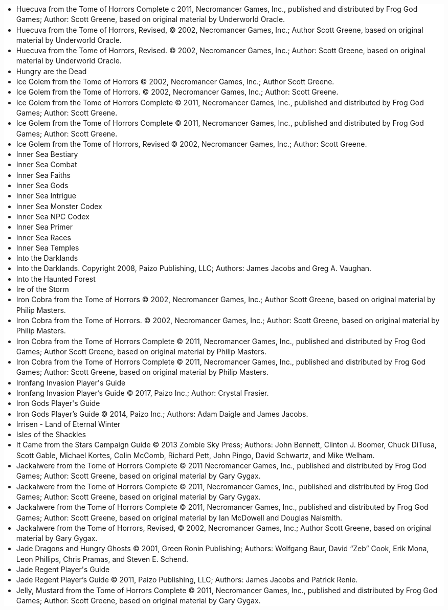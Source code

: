  - Huecuva from the Tome of Horrors Complete c 2011, Necromancer Games, Inc., published and distributed by Frog God Games; Author: Scott Greene, based on original material by Underworld Oracle.
  - Huecuva from the Tome of Horrors, Revised, © 2002, Necromancer Games, Inc.; Author Scott Greene, based on original material by Underworld Oracle.
  - Huecuva from the Tome of Horrors, Revised. © 2002, Necromancer Games, Inc.; Author: Scott Greene, based on original material by Underworld Oracle.
  - Hungry are the Dead
  - Ice Golem from the Tome of Horrors © 2002, Necromancer Games, Inc.; Author Scott Greene.
  - Ice Golem from the Tome of Horrors. © 2002, Necromancer Games, Inc.; Author: Scott Greene.
  - Ice Golem from the Tome of Horrors Complete © 2011, Necromancer Games, Inc., published and distributed by Frog God Games; Author: Scott Greene.
  - Ice Golem from the Tome of Horrors Complete © 2011, Necromancer Games, Inc., published and distributed by Frog God Games; Author: Scott Greene.
  - Ice Golem from the Tome of Horrors, Revised © 2002, Necromancer Games, Inc.; Author: Scott Greene.
  - Inner Sea Bestiary
  - Inner Sea Combat
  - Inner Sea Faiths
  - Inner Sea Gods
  - Inner Sea Intrigue
  - Inner Sea Monster Codex
  - Inner Sea NPC Codex
  - Inner Sea Primer
  - Inner Sea Races
  - Inner Sea Temples
  - Into the Darklands
  - Into the Darklands. Copyright 2008, Paizo Publishing, LLC; Authors: James Jacobs and Greg A. Vaughan.
  - Into the Haunted Forest
  - Ire of the Storm
  - Iron Cobra from the Tome of Horrors © 2002, Necromancer Games, Inc.; Author Scott Greene, based on original material by Philip Masters.
  - Iron Cobra from the Tome of Horrors. © 2002, Necromancer Games, Inc.; Author: Scott Greene, based on original material by Philip Masters.
  - Iron Cobra from the Tome of Horrors Complete © 2011, Necromancer Games, Inc., published and distributed by Frog God Games; Author Scott Greene, based on original material by Philip Masters.
  - Iron Cobra from the Tome of Horrors Complete © 2011, Necromancer Games, Inc., published and distributed by Frog God Games; Author: Scott Greene, based on original material by Philip Masters.
  - Ironfang Invasion Player's Guide
  - Ironfang Invasion Player’s Guide © 2017, Paizo Inc.; Author: Crystal Frasier.
  - Iron Gods Player's Guide
  - Iron Gods Player’s Guide © 2014, Paizo Inc.; Authors: Adam Daigle and James Jacobs.
  - Irrisen - Land of Eternal Winter
  - Isles of the Shackles
  - It Came from the Stars Campaign Guide © 2013 Zombie Sky Press; Authors: John Bennett, Clinton J. Boomer, Chuck DiTusa, Scott Gable, Michael Kortes, Colin McComb, Richard Pett, John Pingo, David Schwartz, and Mike Welham.
  - Jackalwere from the Tome of Horrors Complete © 2011 Necromancer Games, Inc., published and distributed by Frog God Games; Author: Scott Greene, based on original material by Gary Gygax.
  - Jackalwere from the Tome of Horrors Complete © 2011, Necromancer Games, Inc., published and distributed by Frog God Games; Author: Scott Greene, based on original material by Gary Gygax.
  - Jackalwere from the Tome of Horrors Complete © 2011, Necromancer Games, Inc., published and distributed by Frog God Games; Author: Scott Greene, based on original material by Ian McDowell and Douglas Naismith.
  - Jackalwere from the Tome of Horrors, Revised, © 2002, Necromancer Games, Inc.; Author Scott Greene, based on original material by Gary Gygax.
  - Jade Dragons and Hungry Ghosts © 2001, Green Ronin Publishing; Authors: Wolfgang Baur, David “Zeb” Cook, Erik Mona, Leon Phillips, Chris Pramas, and Steven E. Schend.
  - Jade Regent Player's Guide
  - Jade Regent Player’s Guide © 2011, Paizo Publishing, LLC; Authors: James Jacobs and Patrick Renie.
  - Jelly, Mustard from the Tome of Horrors Complete © 2011, Necromancer Games, Inc., published and distributed by Frog God Games; Author: Scott Greene, based on original material by Gary Gygax.
